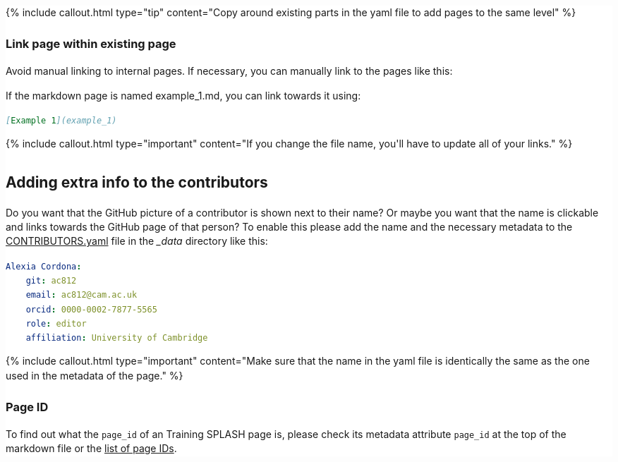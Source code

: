 {% include callout.html type="tip" content="Copy around existing parts in the yaml file to add pages to the same level" %}

### Link page within existing page

Avoid manual linking to internal pages. If necessary, you can manually link to the pages like this:

If the markdown page is named example_1.md, you can link towards it using:

```md
[Example 1](example_1)
```

{% include callout.html type="important" content="If you change the file name, you'll have to update all of your links." %}


## Adding extra info to the contributors

Do you want that the GitHub picture of a contributor is shown next to their name? Or maybe you want that the name is clickable and links towards the GitHub page of that person? To enable this please add the name and the necessary metadata to the [CONTRIBUTORS.yaml](https://github.com/elixir-europe-training/ELIXIR-Training-SPLASH/tree/main/_data/CONTRIBUTORS.yaml) file in the *_data* directory like this:

```yaml
Alexia Cordona:
    git: ac812
    email: ac812@cam.ac.uk
    orcid: 0000-0002-7877-5565
    role: editor
    affiliation: University of Cambridge
```
{% include callout.html type="important" content="Make sure that the name in the yaml file is identically the same as the one used in the metadata of the page." %}




### Page ID

To find out what the `page_id` of an Training SPLASH page is, please check its metadata attribute `page_id` at the top of the markdown file or the [list of page IDs](website_overview).


